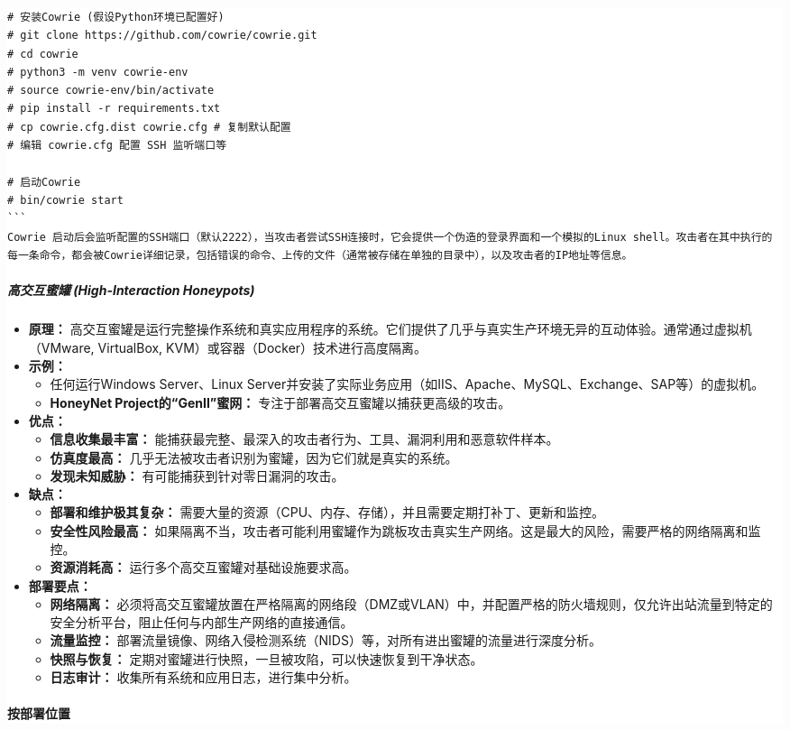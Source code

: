     # 安装Cowrie (假设Python环境已配置好)
    # git clone https://github.com/cowrie/cowrie.git
    # cd cowrie
    # python3 -m venv cowrie-env
    # source cowrie-env/bin/activate
    # pip install -r requirements.txt
    # cp cowrie.cfg.dist cowrie.cfg # 复制默认配置
    # 编辑 cowrie.cfg 配置 SSH 监听端口等

    # 启动Cowrie
    # bin/cowrie start
    ```
    Cowrie 启动后会监听配置的SSH端口（默认2222），当攻击者尝试SSH连接时，它会提供一个伪造的登录界面和一个模拟的Linux shell。攻击者在其中执行的每一条命令，都会被Cowrie详细记录，包括错误的命令、上传的文件（通常被存储在单独的目录中），以及攻击者的IP地址等信息。

##### 高交互蜜罐 (High-Interaction Honeypots)

*   **原理：** 高交互蜜罐是运行完整操作系统和真实应用程序的系统。它们提供了几乎与真实生产环境无异的互动体验。通常通过虚拟机（VMware, VirtualBox, KVM）或容器（Docker）技术进行高度隔离。
*   **示例：**
    *   任何运行Windows Server、Linux Server并安装了实际业务应用（如IIS、Apache、MySQL、Exchange、SAP等）的虚拟机。
    *   **HoneyNet Project的“GenII”蜜网：** 专注于部署高交互蜜罐以捕获更高级的攻击。
*   **优点：**
    *   **信息收集最丰富：** 能捕获最完整、最深入的攻击者行为、工具、漏洞利用和恶意软件样本。
    *   **仿真度最高：** 几乎无法被攻击者识别为蜜罐，因为它们就是真实的系统。
    *   **发现未知威胁：** 有可能捕获到针对零日漏洞的攻击。
*   **缺点：**
    *   **部署和维护极其复杂：** 需要大量的资源（CPU、内存、存储），并且需要定期打补丁、更新和监控。
    *   **安全性风险最高：** 如果隔离不当，攻击者可能利用蜜罐作为跳板攻击真实生产网络。这是最大的风险，需要严格的网络隔离和监控。
    *   **资源消耗高：** 运行多个高交互蜜罐对基础设施要求高。
*   **部署要点：**
    *   **网络隔离：** 必须将高交互蜜罐放置在严格隔离的网络段（DMZ或VLAN）中，并配置严格的防火墙规则，仅允许出站流量到特定的安全分析平台，阻止任何与内部生产网络的直接通信。
    *   **流量监控：** 部署流量镜像、网络入侵检测系统（NIDS）等，对所有进出蜜罐的流量进行深度分析。
    *   **快照与恢复：** 定期对蜜罐进行快照，一旦被攻陷，可以快速恢复到干净状态。
    *   **日志审计：** 收集所有系统和应用日志，进行集中分析。

#### 按部署位置
